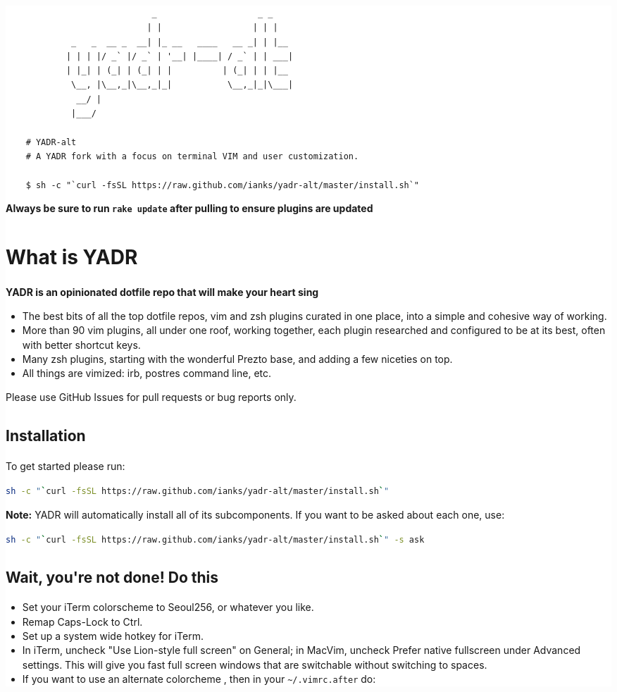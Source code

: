 ```
                             _                    _ _
                            | |                  | | |
             _   _  __ _  __| |_ __   ____   __ _| | |__
            | | | |/ _` |/ _` | '__| |____| / _` | | ___|
            | |_| | (_| | (_| | |          | (_| | | |__
             \__, |\__,_|\__,_|_|           \__,_|_|\___|
              __/ |
             |___/

    # YADR-alt
    # A YADR fork with a focus on terminal VIM and user customization.

    $ sh -c "`curl -fsSL https://raw.github.com/ianks/yadr-alt/master/install.sh`"
```

**Always be sure to run `rake update` after pulling to ensure plugins are updated**

# What is YADR

**YADR is an opinionated dotfile repo that will make your heart sing**

* The best bits of all the top dotfile repos, vim and zsh plugins curated in
  one place, into a simple and cohesive way of working.
* More than 90 vim plugins, all under one roof, working together, each plugin
  researched and configured to be at its best, often with better shortcut keys.
* Many zsh plugins, starting with the wonderful Prezto base, and adding a few
  niceties on top.
* All things are vimized: irb, postres command line, etc.

Please use GitHub Issues for pull requests or bug reports only.

## Installation

To get started please run:

```bash
sh -c "`curl -fsSL https://raw.github.com/ianks/yadr-alt/master/install.sh`"
```

**Note:** YADR will automatically install all of its subcomponents. If you want
to be asked about each one, use:

```bash
sh -c "`curl -fsSL https://raw.github.com/ianks/yadr-alt/master/install.sh`" -s ask
```

## Wait, you're not done! Do this

* Set your iTerm colorscheme to Seoul256, or whatever you like.
* Remap Caps-Lock to Ctrl.
* Set up a system wide hotkey for iTerm.
* In iTerm, uncheck "Use Lion-style full screen" on General; in MacVim, uncheck
  Prefer native fullscreen under Advanced settings. This will give you fast
  full screen windows that are switchable without switching to spaces.
* If you want to use an alternate colorcheme , then in your `~/.vimrc.after` do:
